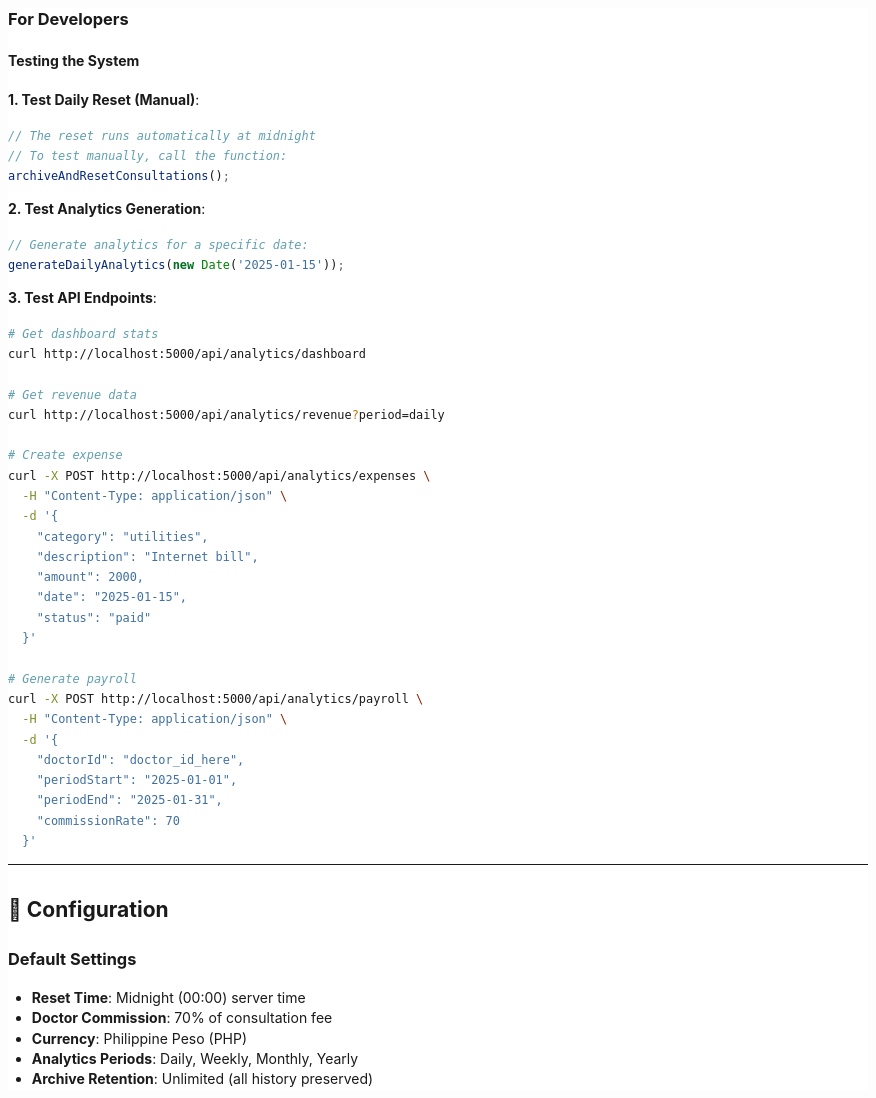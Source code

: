 
### For Developers

#### Testing the System

**1. Test Daily Reset (Manual)**:
```javascript
// The reset runs automatically at midnight
// To test manually, call the function:
archiveAndResetConsultations();
```

**2. Test Analytics Generation**:
```javascript
// Generate analytics for a specific date:
generateDailyAnalytics(new Date('2025-01-15'));
```

**3. Test API Endpoints**:
```bash
# Get dashboard stats
curl http://localhost:5000/api/analytics/dashboard

# Get revenue data
curl http://localhost:5000/api/analytics/revenue?period=daily

# Create expense
curl -X POST http://localhost:5000/api/analytics/expenses \
  -H "Content-Type: application/json" \
  -d '{
    "category": "utilities",
    "description": "Internet bill",
    "amount": 2000,
    "date": "2025-01-15",
    "status": "paid"
  }'

# Generate payroll
curl -X POST http://localhost:5000/api/analytics/payroll \
  -H "Content-Type: application/json" \
  -d '{
    "doctorId": "doctor_id_here",
    "periodStart": "2025-01-01",
    "periodEnd": "2025-01-31",
    "commissionRate": 70
  }'
```

---

## 🔧 Configuration

### Default Settings
- **Reset Time**: Midnight (00:00) server time
- **Doctor Commission**: 70% of consultation fee
- **Currency**: Philippine Peso (PHP)
- **Analytics Periods**: Daily, Weekly, Monthly, Yearly
- **Archive Retention**: Unlimited (all history preserved)

